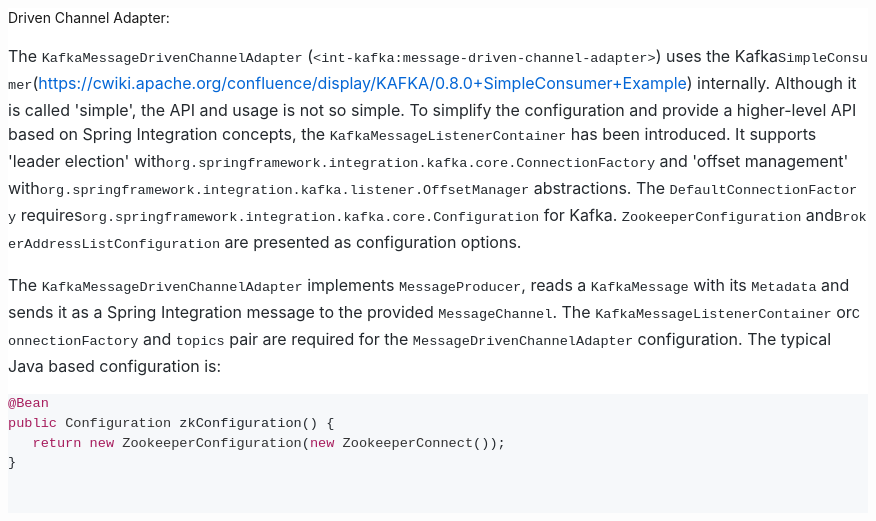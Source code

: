  Driven Channel Adapter:</h2>
<p style="color:rgb(36,41,46);font-size:16px;line-height:24px;">
The <code style="font-family:'SFMono-Regular', Consolas, 'Liberation Mono', Menlo, Courier, monospace;font-size:13.6px;">KafkaMessageDrivenChannelAdapter</code> (<code style="font-family:'SFMono-Regular', Consolas, 'Liberation Mono', Menlo, Courier, monospace;font-size:13.6px;">&lt;int-kafka:message-driven-channel-adapter&gt;</code>)
 uses the Kafka<code style="font-family:'SFMono-Regular', Consolas, 'Liberation Mono', Menlo, Courier, monospace;font-size:13.6px;">SimpleConsumer</code>(<a href="https://cwiki.apache.org/confluence/display/KAFKA/0.8.0+SimpleConsumer+Example" rel="nofollow" style="color:rgb(3,102,214);text-decoration:none;background-color:transparent;">https://cwiki.apache.org/confluence/display/KAFKA/0.8.0+SimpleConsumer+Example</a>)
 internally. Although it is called 'simple', the API and usage is not so simple. To simplify the configuration and provide a higher-level API based on Spring Integration concepts, the <code style="font-family:'SFMono-Regular', Consolas, 'Liberation Mono', Menlo, Courier, monospace;font-size:13.6px;">KafkaMessageListenerContainer</code> has
 been introduced. It supports 'leader election' with<code style="font-family:'SFMono-Regular', Consolas, 'Liberation Mono', Menlo, Courier, monospace;font-size:13.6px;">org.springframework.integration.kafka.core.ConnectionFactory</code> and
 'offset management' with<code style="font-family:'SFMono-Regular', Consolas, 'Liberation Mono', Menlo, Courier, monospace;font-size:13.6px;">org.springframework.integration.kafka.listener.OffsetManager</code> abstractions. The <code style="font-family:'SFMono-Regular', Consolas, 'Liberation Mono', Menlo, Courier, monospace;font-size:13.6px;">DefaultConnectionFactory</code> requires<code style="font-family:'SFMono-Regular', Consolas, 'Liberation Mono', Menlo, Courier, monospace;font-size:13.6px;">org.springframework.integration.kafka.core.Configuration</code> for
 Kafka. <code style="font-family:'SFMono-Regular', Consolas, 'Liberation Mono', Menlo, Courier, monospace;font-size:13.6px;">ZookeeperConfiguration</code> and<code style="font-family:'SFMono-Regular', Consolas, 'Liberation Mono', Menlo, Courier, monospace;font-size:13.6px;">BrokerAddressListConfiguration</code> are
 presented as configuration options.</p>
<p style="color:rgb(36,41,46);font-size:16px;line-height:24px;">
The <code style="font-family:'SFMono-Regular', Consolas, 'Liberation Mono', Menlo, Courier, monospace;font-size:13.6px;">KafkaMessageDrivenChannelAdapter</code> implements <code style="font-family:'SFMono-Regular', Consolas, 'Liberation Mono', Menlo, Courier, monospace;font-size:13.6px;">MessageProducer</code>,
 reads a <code style="font-family:'SFMono-Regular', Consolas, 'Liberation Mono', Menlo, Courier, monospace;font-size:13.6px;">KafkaMessage</code> with its <code style="font-family:'SFMono-Regular', Consolas, 'Liberation Mono', Menlo, Courier, monospace;font-size:13.6px;">Metadata</code> and
 sends it as a Spring Integration message to the provided <code style="font-family:'SFMono-Regular', Consolas, 'Liberation Mono', Menlo, Courier, monospace;font-size:13.6px;">MessageChannel</code>. The <code style="font-family:'SFMono-Regular', Consolas, 'Liberation Mono', Menlo, Courier, monospace;font-size:13.6px;">KafkaMessageListenerContainer</code> or<code style="font-family:'SFMono-Regular', Consolas, 'Liberation Mono', Menlo, Courier, monospace;font-size:13.6px;">ConnectionFactory</code> and <code style="font-family:'SFMono-Regular', Consolas, 'Liberation Mono', Menlo, Courier, monospace;font-size:13.6px;">topics</code> pair
 are required for the <code style="font-family:'SFMono-Regular', Consolas, 'Liberation Mono', Menlo, Courier, monospace;font-size:13.6px;">MessageDrivenChannelAdapter</code> configuration. The typical Java based configuration is:</p>
<div class="highlight highlight-source-java" style="color:rgb(36,41,46);font-size:16px;line-height:24px;">
<pre style="font-family:'SFMono-Regular', Consolas, 'Liberation Mono', Menlo, Courier, monospace;font-size:13.6px;line-height:1.45;overflow:auto;background-color:rgb(246,248,250);"><span class="pl-k" style="color:rgb(167,29,93);">@Bean</span>
<span class="pl-k" style="color:rgb(167,29,93);">public</span> <span class="pl-smi" style="color:rgb(51,51,51);">Configuration</span> zkConfiguration() {
   <span class="pl-k" style="color:rgb(167,29,93);">return</span> <span class="pl-k" style="color:rgb(167,29,93);">new</span> <span class="pl-smi" style="color:rgb(51,51,51);">ZookeeperConfiguration</span>(<span class="pl-k" style="color:rgb(167,29,93);">new</span> <span class="pl-smi" style="color:rgb(51,51,51);">ZookeeperConnect</span>());
}
